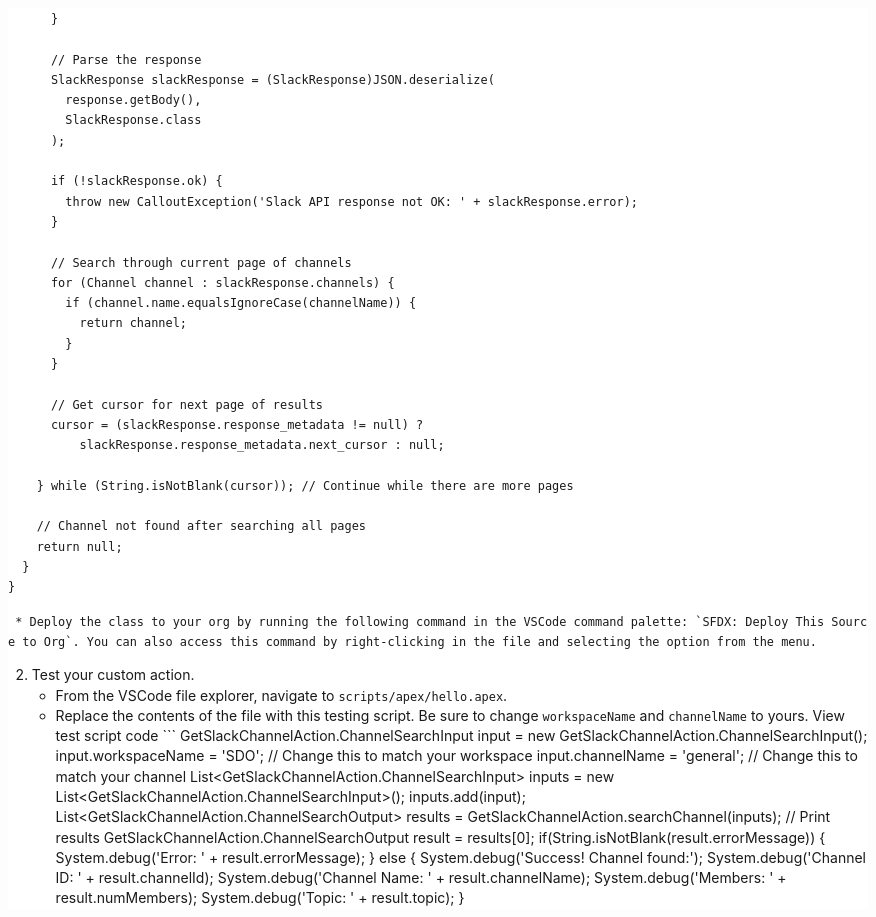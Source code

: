 ```
      }
         
      // Parse the response
      SlackResponse slackResponse = (SlackResponse)JSON.deserialize(
        response.getBody(), 
        SlackResponse.class
      );
         
      if (!slackResponse.ok) {
        throw new CalloutException('Slack API response not OK: ' + slackResponse.error);
      }
         
      // Search through current page of channels
      for (Channel channel : slackResponse.channels) {
        if (channel.name.equalsIgnoreCase(channelName)) {
          return channel;
        }
      }
         
      // Get cursor for next page of results
      cursor = (slackResponse.response_metadata != null) ? 
          slackResponse.response_metadata.next_cursor : null;
             
    } while (String.isNotBlank(cursor)); // Continue while there are more pages
       
    // Channel not found after searching all pages
    return null;
  }
}

```

     * Deploy the class to your org by running the following command in the VSCode command palette: `SFDX: Deploy This Source to Org`. You can also access this command by right-clicking in the file and selecting the option from the menu.
  2. Test your custom action. 
     * From the VSCode file explorer, navigate to `scripts/apex/hello.apex`.
     * Replace the contents of the file with this testing script. Be sure to change `workspaceName` and `channelName` to yours.
View test script code ```
  GetSlackChannelAction.ChannelSearchInput input = new GetSlackChannelAction.ChannelSearchInput();
  input.workspaceName = 'SDO'; // Change this to match your workspace
  input.channelName = 'general'; // Change this to match your channel
  List<GetSlackChannelAction.ChannelSearchInput> inputs = new List<GetSlackChannelAction.ChannelSearchInput>();
  inputs.add(input);
  List<GetSlackChannelAction.ChannelSearchOutput> results = GetSlackChannelAction.searchChannel(inputs);
  // Print results
  GetSlackChannelAction.ChannelSearchOutput result = results[0];
  if(String.isNotBlank(result.errorMessage)) {
  System.debug('Error: ' + result.errorMessage);
  } else {
    System.debug('Success! Channel found:');
    System.debug('Channel ID: ' + result.channelId);
    System.debug('Channel Name: ' + result.channelName);
    System.debug('Members: ' + result.numMembers);
    System.debug('Topic: ' + result.topic);
  }
